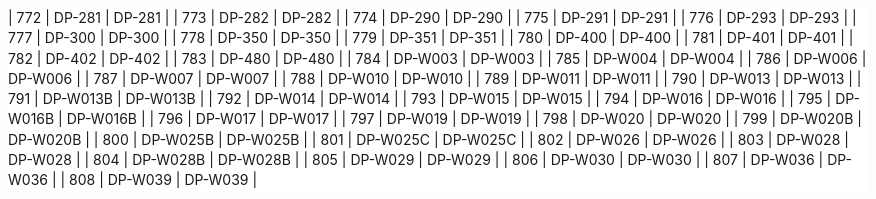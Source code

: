 | 772 | DP-281 | DP-281 |
| 773 | DP-282 | DP-282 |
| 774 | DP-290 | DP-290 |
| 775 | DP-291 | DP-291 |
| 776 | DP-293 | DP-293 |
| 777 | DP-300 | DP-300 |
| 778 | DP-350 | DP-350 |
| 779 | DP-351 | DP-351 |
| 780 | DP-400 | DP-400 |
| 781 | DP-401 | DP-401 |
| 782 | DP-402 | DP-402 |
| 783 | DP-480 | DP-480 |
| 784 | DP-W003 | DP-W003 |
| 785 | DP-W004 | DP-W004 |
| 786 | DP-W006 | DP-W006 |
| 787 | DP-W007 | DP-W007 |
| 788 | DP-W010 | DP-W010 |
| 789 | DP-W011 | DP-W011 |
| 790 | DP-W013 | DP-W013 |
| 791 | DP-W013B | DP-W013B |
| 792 | DP-W014 | DP-W014 |
| 793 | DP-W015 | DP-W015 |
| 794 | DP-W016 | DP-W016 |
| 795 | DP-W016B | DP-W016B |
| 796 | DP-W017 | DP-W017 |
| 797 | DP-W019 | DP-W019 |
| 798 | DP-W020 | DP-W020 |
| 799 | DP-W020B | DP-W020B |
| 800 | DP-W025B | DP-W025B |
| 801 | DP-W025C | DP-W025C |
| 802 | DP-W026 | DP-W026 |
| 803 | DP-W028 | DP-W028 |
| 804 | DP-W028B | DP-W028B |
| 805 | DP-W029 | DP-W029 |
| 806 | DP-W030 | DP-W030 |
| 807 | DP-W036 | DP-W036 |
| 808 | DP-W039 | DP-W039 |